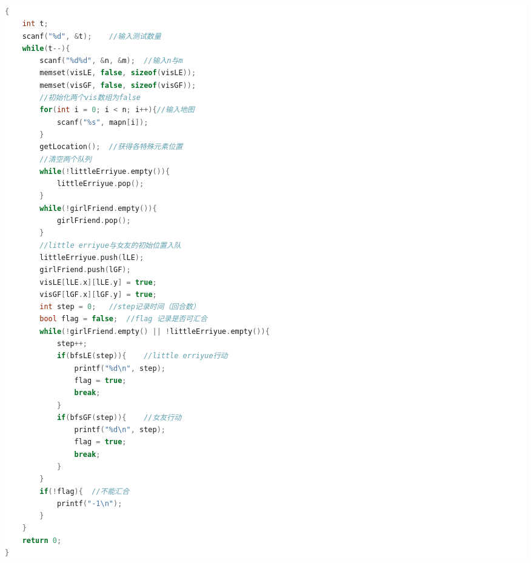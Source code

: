 ```c++
{
    int t;
    scanf("%d", &t);    //输入测试数量
    while(t--){
        scanf("%d%d", &n, &m);  //输入n与m
        memset(visLE, false, sizeof(visLE));
        memset(visGF, false, sizeof(visGF));
        //初始化两个vis数组为false
        for(int i = 0; i < n; i++){//输入地图
            scanf("%s", mapn[i]);
        }
        getLocation();  //获得各特殊元素位置
        //清空两个队列
        while(!littleErriyue.empty()){
            littleErriyue.pop();
        }
        while(!girlFriend.empty()){
            girlFriend.pop();
        }
        //little erriyue与女友的初始位置入队
        littleErriyue.push(lLE);
        girlFriend.push(lGF);
        visLE[lLE.x][lLE.y] = true;
        visGF[lGF.x][lGF.y] = true;
        int step = 0;   //step记录时间（回合数）
        bool flag = false;  //flag 记录是否可汇合
        while(!girlFriend.empty() || !littleErriyue.empty()){
            step++;
            if(bfsLE(step)){    //little erriyue行动
                printf("%d\n", step);
                flag = true;
                break;
            }
            if(bfsGF(step)){    //女友行动
                printf("%d\n", step);
                flag = true;
                break;
            }
        }
        if(!flag){  //不能汇合
            printf("-1\n");
        }
    }
    return 0;
}
```

